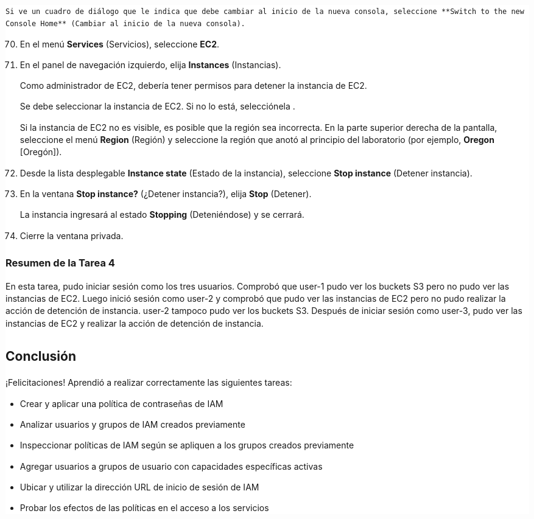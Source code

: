     Si ve un cuadro de diálogo que le indica que debe cambiar al inicio de la nueva consola, seleccione **Switch to the new Console Home** (Cambiar al inicio de la nueva consola).

70. En el menú **Services** (Servicios), seleccione **EC2**.

71. En el panel de navegación izquierdo, elija **Instances** (Instancias).

    Como administrador de EC2, debería tener permisos para detener la instancia de EC2. 

    Se debe seleccionar la instancia de EC2<i class="fa fa-check-square-o"></i>. Si no lo está, selecciónela <i class="fa fa-check-square-o"></i>.

    <i class="fa fa-exclamation-triangle"></i> Si la instancia de EC2 no es visible, es posible que la región sea incorrecta. En la parte superior derecha de la pantalla, seleccione el menú **Region** (Región) y seleccione la región que anotó al principio del laboratorio (por ejemplo, **Oregon** [Oregón]).

72. Desde la lista desplegable **Instance state** (Estado de la instancia), seleccione **Stop instance** (Detener instancia).

73. En la ventana **Stop instance?** (¿Detener instancia?), elija **Stop** (Detener).

    La instancia ingresará al estado **Stopping** (Deteniéndose) y se cerrará.

74. Cierre la ventana privada.

### Resumen de la Tarea 4

En esta tarea, pudo iniciar sesión como los tres usuarios. Comprobó que user-1 pudo ver los buckets S3 pero no pudo ver las instancias de EC2. Luego inició sesión como user-2 y comprobó que pudo ver las instancias de EC2 pero no pudo realizar la acción de detención de instancia. user-2 tampoco pudo ver los buckets S3. Después de iniciar sesión como user-3, pudo ver las instancias de EC2 y realizar la acción de detención de instancia.


## Conclusión

<i class="fas fa-flag-checkered"></i> ¡Felicitaciones! Aprendió a realizar correctamente las siguientes tareas:

 - Crear y aplicar una política de contraseñas de IAM

 - Analizar usuarios y grupos de IAM creados previamente

 - Inspeccionar políticas de IAM según se apliquen a los grupos creados previamente

 - Agregar usuarios a grupos de usuario con capacidades específicas activas

 - Ubicar y utilizar la dirección URL de inicio de sesión de IAM

 - Probar los efectos de las políticas en el acceso a los servicios
